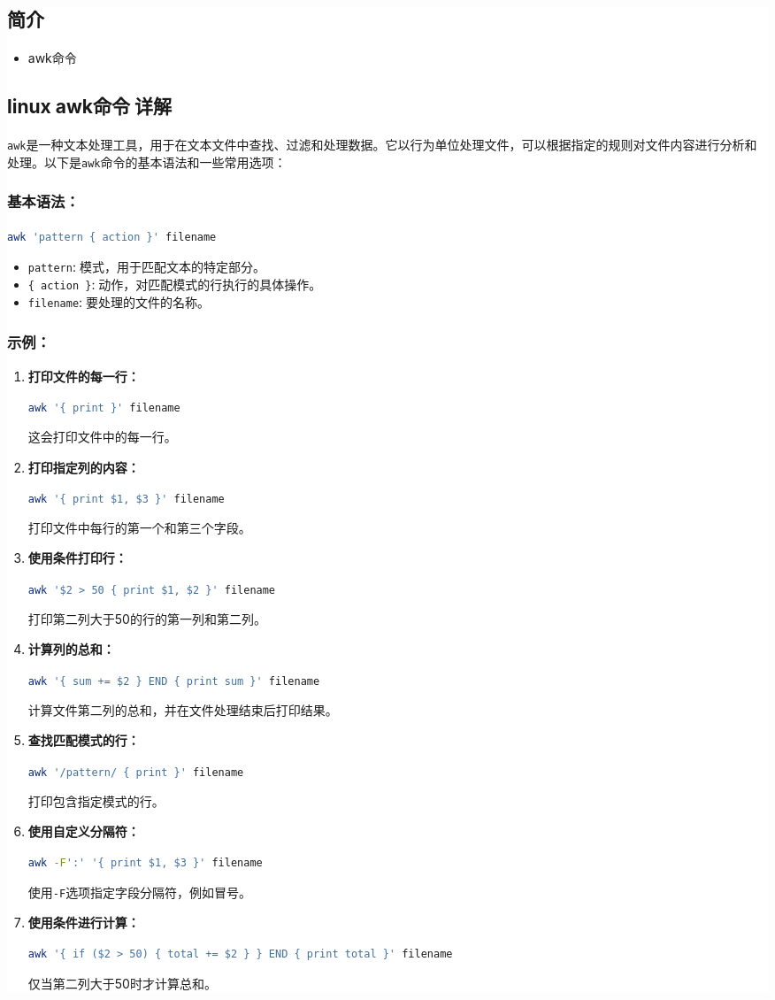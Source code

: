 ## 简介

+ awk命令 

## linux awk命令 详解

`awk`是一种文本处理工具，用于在文本文件中查找、过滤和处理数据。它以行为单位处理文件，可以根据指定的规则对文件内容进行分析和处理。以下是`awk`命令的基本语法和一些常用选项：

### 基本语法：

```bash
awk 'pattern { action }' filename
```

- `pattern`: 模式，用于匹配文本的特定部分。
- `{ action }`: 动作，对匹配模式的行执行的具体操作。
- `filename`: 要处理的文件的名称。

### 示例：

1. **打印文件的每一行：**
   ```bash
   awk '{ print }' filename
   ```
   这会打印文件中的每一行。

2. **打印指定列的内容：**
   ```bash
   awk '{ print $1, $3 }' filename
   ```
   打印文件中每行的第一个和第三个字段。

3. **使用条件打印行：**
   ```bash
   awk '$2 > 50 { print $1, $2 }' filename
   ```
   打印第二列大于50的行的第一列和第二列。

4. **计算列的总和：**
   ```bash
   awk '{ sum += $2 } END { print sum }' filename
   ```
   计算文件第二列的总和，并在文件处理结束后打印结果。

5. **查找匹配模式的行：**
   ```bash
   awk '/pattern/ { print }' filename
   ```
   打印包含指定模式的行。

6. **使用自定义分隔符：**
   ```bash
   awk -F':' '{ print $1, $3 }' filename
   ```
   使用`-F`选项指定字段分隔符，例如冒号。

7. **使用条件进行计算：**
   ```bash
   awk '{ if ($2 > 50) { total += $2 } } END { print total }' filename
   ```
   仅当第二列大于50时才计算总和。
